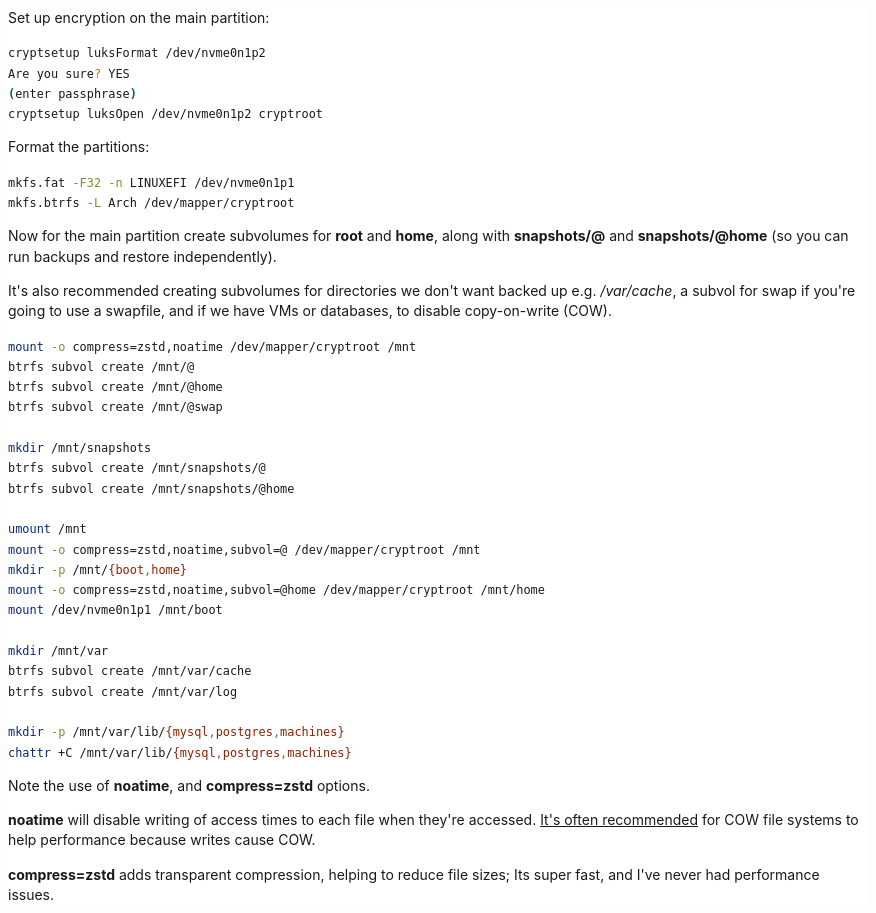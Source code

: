 Set up encryption on the main partition:

```bash
cryptsetup luksFormat /dev/nvme0n1p2
Are you sure? YES
(enter passphrase)
cryptsetup luksOpen /dev/nvme0n1p2 cryptroot
```

Format the partitions:

```bash
mkfs.fat -F32 -n LINUXEFI /dev/nvme0n1p1
mkfs.btrfs -L Arch /dev/mapper/cryptroot
```

Now for the main partition create subvolumes for **root** and **home**, along
with **snapshots/@** and **snapshots/@home** (so you can run backups and restore
independently).

It's also recommended creating subvolumes for directories we don't want backed up
e.g. _/var/cache_, a subvol for swap if you're going to use a swapfile, and if we
have VMs or databases, to disable copy-on-write (COW).

```bash
mount -o compress=zstd,noatime /dev/mapper/cryptroot /mnt
btrfs subvol create /mnt/@
btrfs subvol create /mnt/@home
btrfs subvol create /mnt/@swap

mkdir /mnt/snapshots
btrfs subvol create /mnt/snapshots/@
btrfs subvol create /mnt/snapshots/@home

umount /mnt
mount -o compress=zstd,noatime,subvol=@ /dev/mapper/cryptroot /mnt
mkdir -p /mnt/{boot,home}
mount -o compress=zstd,noatime,subvol=@home /dev/mapper/cryptroot /mnt/home
mount /dev/nvme0n1p1 /mnt/boot

mkdir /mnt/var
btrfs subvol create /mnt/var/cache
btrfs subvol create /mnt/var/log

mkdir -p /mnt/var/lib/{mysql,postgres,machines}
chattr +C /mnt/var/lib/{mysql,postgres,machines}
```

Note the use of **noatime**, and **compress=zstd** options.

**noatime** will disable writing of access times to each file when they're
accessed.  [It's often recommended][btrfs-noatime] for COW file systems to help
performance because writes cause COW.

**compress=zstd** adds transparent compression, helping to reduce file sizes;
Its super fast, and I've never had performance issues.


[btrfs-noatime]: https://btrfs.wiki.kernel.org/index.php/Manpage/btrfs\(5\)#NOTES_ON_GENERIC_MOUNT_OPTIONS